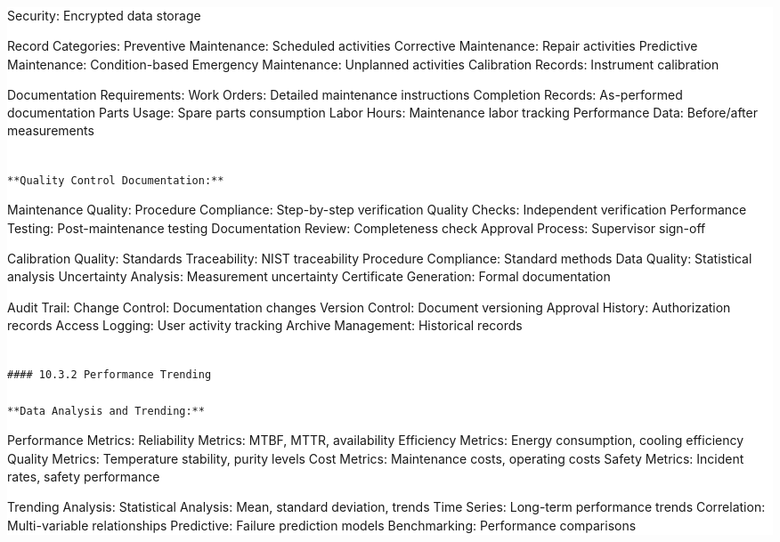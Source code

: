 Security: Encrypted data storage

Record Categories:
Preventive Maintenance: Scheduled activities
Corrective Maintenance: Repair activities
Predictive Maintenance: Condition-based
Emergency Maintenance: Unplanned activities
Calibration Records: Instrument calibration

Documentation Requirements:
Work Orders: Detailed maintenance instructions
Completion Records: As-performed documentation
Parts Usage: Spare parts consumption
Labor Hours: Maintenance labor tracking
Performance Data: Before/after measurements
```

**Quality Control Documentation:**
```
Maintenance Quality:
Procedure Compliance: Step-by-step verification
Quality Checks: Independent verification
Performance Testing: Post-maintenance testing
Documentation Review: Completeness check
Approval Process: Supervisor sign-off

Calibration Quality:
Standards Traceability: NIST traceability
Procedure Compliance: Standard methods
Data Quality: Statistical analysis
Uncertainty Analysis: Measurement uncertainty
Certificate Generation: Formal documentation

Audit Trail:
Change Control: Documentation changes
Version Control: Document versioning
Approval History: Authorization records
Access Logging: User activity tracking
Archive Management: Historical records
```

#### 10.3.2 Performance Trending

**Data Analysis and Trending:**
```
Performance Metrics:
Reliability Metrics: MTBF, MTTR, availability
Efficiency Metrics: Energy consumption, cooling efficiency
Quality Metrics: Temperature stability, purity levels
Cost Metrics: Maintenance costs, operating costs
Safety Metrics: Incident rates, safety performance

Trending Analysis:
Statistical Analysis: Mean, standard deviation, trends
Time Series: Long-term performance trends
Correlation: Multi-variable relationships
Predictive: Failure prediction models
Benchmarking: Performance comparisons
